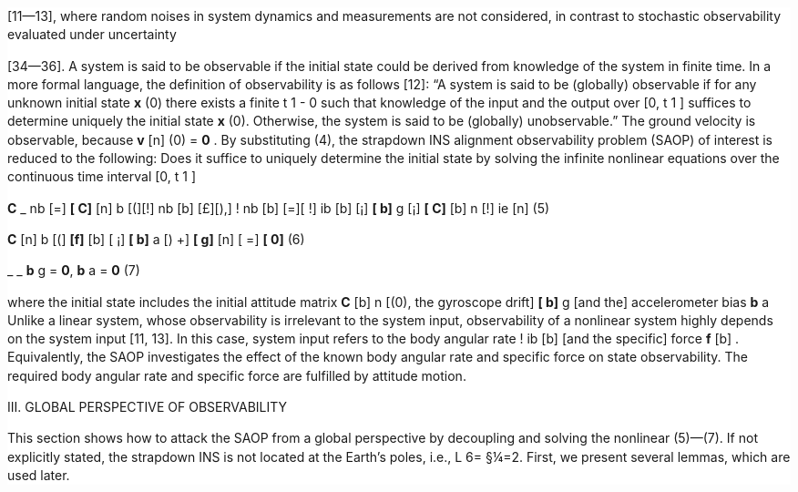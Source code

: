 [11—13], where random noises in system dynamics
and measurements are not considered, in contrast to
stochastic observability evaluated under uncertainty

[34—36]. A system is said to be observable if the
initial state could be derived from knowledge of the
system in finite time. In a more formal language, the
definition of observability is as follows [12]:
“A system is said to be (globally) observable
if for any unknown initial state **x** (0) there exists a
finite t 1 - 0 such that knowledge of the input and the
output over [0, t 1 ] suffices to determine uniquely the
initial state **x** (0). Otherwise, the system is said to be
(globally) unobservable.”
The ground velocity is observable, because **v** [n] (0) =
**0** . By substituting (4), the strapdown INS alignment
observability problem (SAOP) of interest is reduced to
the following:
Does it suffice to uniquely determine the initial
state by solving the infinite nonlinear equations over
the continuous time interval [0, t 1 ]


**C** _ nb [=] **[ C]** [n] b [(][!] nb [b] [£][),] ! nb [b] [=][ !] ib [b] [¡] **[ b]** g [¡] **[ C]** [b] n [!] ie [n] (5)


**C** [n] b [(] **[f]** [b] [ ¡] **[ b]** a [) +] **[ g]** [n] [ =] **[ 0]** (6)


_ _
**b** g = **0**, **b** a = **0** (7)


where the initial state includes the initial attitude
matrix **C** [b] n [(0), the gyroscope drift] **[ b]** g [and the]
accelerometer bias **b** a Unlike a linear system, whose
observability is irrelevant to the system input,
observability of a nonlinear system highly depends on
the system input [11, 13]. In this case, system input
refers to the body angular rate ! ib [b] [and the specific]
force **f** [b] . Equivalently, the SAOP investigates the effect
of the known body angular rate and specific force on
state observability. The required body angular rate and
specific force are fulfilled by attitude motion.


III. GLOBAL PERSPECTIVE OF OBSERVABILITY


This section shows how to attack the SAOP
from a global perspective by decoupling and solving
the nonlinear (5)—(7). If not explicitly stated, the
strapdown INS is not located at the Earth’s poles, i.e.,
L 6= §¼=2.
First, we present several lemmas, which are used
later.
